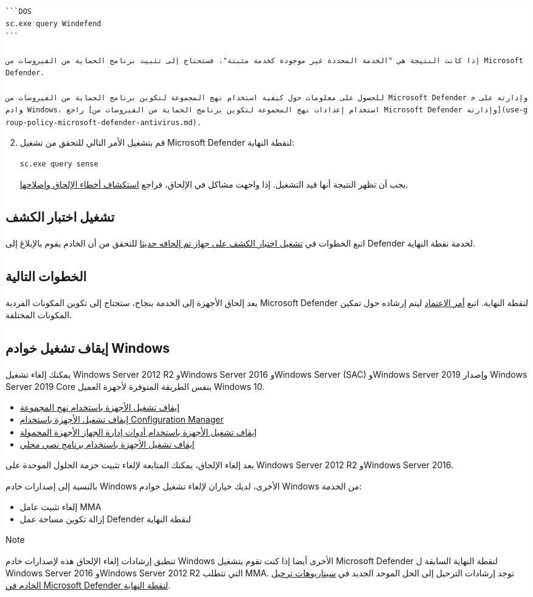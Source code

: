     ```DOS
    sc.exe query Windefend
    ```

    إذا كانت النتيجة هي "الخدمة المحددة غير موجودة كخدمة مثبتة"، فستحتاج إلى تثبيت برنامج الحماية من الفيروسات من Microsoft Defender.

    للحصول على معلومات حول كيفية استخدام نهج المجموعة لتكوين برنامج الحماية من الفيروسات من Microsoft Defender وإدارته على خوادم Windows، راجع [استخدام إعدادات نهج المجموعة لتكوين برنامج الحماية من الفيروسات من Microsoft Defender وإدارته](use-group-policy-microsoft-defender-antivirus.md).

2. قم بتشغيل الأمر التالي للتحقق من تشغيل Microsoft Defender لنقطة النهاية:

    ```DOS
    sc.exe query sense
    ```

    يجب أن تظهر النتيجة أنها قيد التشغيل. إذا واجهت مشاكل في الإلحاق، فراجع [استكشاف أخطاء الإلحاق وإصلاحها](troubleshoot-onboarding.md).

## <a name="run-a-detection-test"></a>تشغيل اختبار الكشف

اتبع الخطوات في [تشغيل اختبار الكشف على جهاز تم إلحاقه حديثا](run-detection-test.md) للتحقق من أن الخادم يقوم بالإبلاغ إلى Defender لخدمة نقطة النهاية.

## <a name="next-steps"></a>الخطوات التالية

بعد إلحاق الأجهزة إلى الخدمة بنجاح، ستحتاج إلى تكوين المكونات الفردية Microsoft Defender لنقطة النهاية. اتبع [أمر الاعتماد](prepare-deployment.md#adoption-order) ليتم إرشاده حول تمكين المكونات المختلفة.

## <a name="offboard-windows-servers"></a>إيقاف تشغيل خوادم Windows

يمكنك إلغاء تشغيل Windows Server 2012 R2 وWindows Server 2016 وWindows Server (SAC) وWindows Server 2019 وإصدار Windows Server 2019 Core بنفس الطريقة المتوفرة لأجهزة العميل Windows 10.

- [إيقاف تشغيل الأجهزة باستخدام نهج المجموعة](configure-endpoints-gp.md#offboard-devices-using-group-policy)
- [إيقاف تشغيل الأجهزة باستخدام Configuration Manager](configure-endpoints-sccm.md#offboard-devices-using-configuration-manager)
- [إيقاف تشغيل الأجهزة باستخدام أدوات إدارة الجهاز الأجهزة المحمولة](configure-endpoints-mdm.md#offboard-devices-using-mobile-device-management-tools)
- [إيقاف تشغيل الأجهزة باستخدام برنامج نصي محلي](configure-endpoints-script.md#offboard-devices-using-a-local-script)

بعد إلغاء الإلحاق، يمكنك المتابعة لإلغاء تثبيت حزمة الحلول الموحدة على Windows Server 2012 R2 وWindows Server 2016.

بالنسبة إلى إصدارات خادم Windows الأخرى، لديك خياران لإلغاء تشغيل خوادم Windows من الخدمة:

- إلغاء تثبيت عامل MMA
- إزالة تكوين مساحة عمل Defender لنقطة النهاية

> [!NOTE]
> تنطبق إرشادات إلغاء الإلحاق هذه لإصدارات خادم Windows الأخرى أيضا إذا كنت تقوم بتشغيل Microsoft Defender لنقطة النهاية السابقة ل Windows Server 2016 وWindows Server 2012 R2 التي تتطلب MMA. توجد إرشادات الترحيل إلى الحل الموحد الجديد في [سيناريوهات ترحيل الخادم في Microsoft Defender لنقطة النهاية](/microsoft-365/security/defender-endpoint/server-migration).
